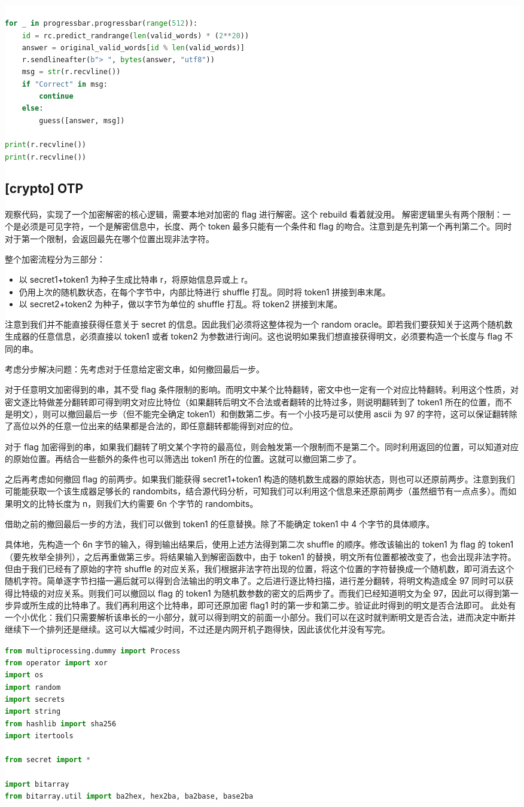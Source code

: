 ```python

for _ in progressbar.progressbar(range(512)):
    id = rc.predict_randrange(len(valid_words) * (2**20))
    answer = original_valid_words[id % len(valid_words)]
    r.sendlineafter(b"> ", bytes(answer, "utf8"))
    msg = str(r.recvline())
    if "Correct" in msg:
        continue
    else:
        guess([answer, msg])

print(r.recvline())
print(r.recvline())
```

## [crypto] OTP

观察代码，实现了一个加密解密的核心逻辑，需要本地对加密的 flag 进行解密。这个 rebuild 看着就没用。
解密逻辑里头有两个限制：一个是必须是可见字符，一个是解密信息中，长度、两个 token 最多只能有一个条件和 flag 的吻合。注意到是先判第一个再判第二个。同时对于第一个限制，会返回最先在哪个位置出现非法字符。

整个加密流程分为三部分：
- 以 secret1+token1 为种子生成比特串 r，将原始信息异或上 r。
- 仍用上次的随机数状态，在每个字节中，内部比特进行 shuffle 打乱。同时将 token1 拼接到串末尾。
- 以 secret2+token2 为种子，做以字节为单位的 shuffle 打乱。将 token2 拼接到末尾。

注意到我们并不能直接获得任意关于 secret 的信息。因此我们必须将这整体视为一个 random oracle。即若我们要获知关于这两个随机数生成器的任意信息，必须直接以 token1 或者 token2 为参数进行询问。这也说明如果我们想直接获得明文，必须要构造一个长度与 flag 不同的串。


考虑分步解决问题：先考虑对于任意给定密文串，如何撤回最后一步。

对于任意明文加密得到的串，其不受 flag 条件限制的影响。而明文中某个比特翻转，密文中也一定有一个对应比特翻转。利用这个性质，对密文逐比特做差分翻转即可得到明文对应比特位（如果翻转后明文不合法或者翻转的比特过多，则说明翻转到了 token1 所在的位置，而不是明文），则可以撤回最后一步（但不能完全确定 token1）和倒数第二步。有一个小技巧是可以使用 ascii 为 97 的字符，这可以保证翻转除了高位以外的任意一位出来的结果都是合法的，即任意翻转都能得到对应的位。

对于 flag 加密得到的串，如果我们翻转了明文某个字符的最高位，则会触发第一个限制而不是第二个。同时利用返回的位置，可以知道对应的原始位置。再结合一些额外的条件也可以筛选出 token1 所在的位置。这就可以撤回第二步了。

之后再考虑如何撤回 flag 的前两步。如果我们能获得 secret1+token1 构造的随机数生成器的原始状态，则也可以还原前两步。注意到我们可能能获取一个该生成器足够长的 randombits，结合源代码分析，可知我们可以利用这个信息来还原前两步（虽然细节有一点点多）。而如果明文的比特长度为 n，则我们大约需要 6n 个字节的 randombits。

借助之前的撤回最后一步的方法，我们可以做到 token1 的任意替换。除了不能确定 token1 中 4 个字节的具体顺序。

具体地，先构造一个 6n 字节的输入，得到输出结果后，使用上述方法得到第二次 shuffle 的顺序。修改该输出的 token1 为 flag 的 token1（要先枚举全排列），之后再重做第三步。将结果输入到解密函数中，由于 token1 的替换，明文所有位置都被改变了，也会出现非法字符。但由于我们已经有了原始的字符 shuffle 的对应关系，我们根据非法字符出现的位置，将这个位置的字符替换成一个随机数，即可消去这个随机字符。简单逐字节扫描一遍后就可以得到合法输出的明文串了。之后进行逐比特扫描，进行差分翻转，将明文构造成全 97 同时可以获得比特级的对应关系。则我们可以撤回以 flag 的 token1 为随机数参数的密文的后两步了。而我们已经知道明文为全 97，因此可以得到第一步异或所生成的比特串了。我们再利用这个比特串，即可还原加密 flag1 时的第一步和第二步。验证此时得到的明文是否合法即可。
此处有一个小优化：我们只需要解析该串长的一小部分，就可以得到明文的前面一小部分。我们可以在这时就判断明文是否合法，进而决定中断并继续下一个排列还是继续。这可以大幅减少时间，不过还是内网开机子跑得快，因此该优化并没有写完。

```python
from multiprocessing.dummy import Process
from operator import xor
import os
import random
import secrets
import string
from hashlib import sha256
import itertools

from secret import *

import bitarray
from bitarray.util import ba2hex, hex2ba, ba2base, base2ba

```